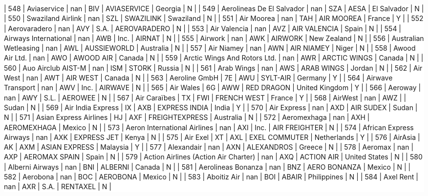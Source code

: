 | 548 | Aviaservice | nan | BIV | AVIASERVICE | Georgia | N |
| 549 | Aerolineas De El Salvador | nan | SZA | AESA | El Salvador | N |
| 550 | Swaziland Airlink | nan | SZL | SWAZILINK | Swaziland | N |
| 551 | Air Moorea | nan | TAH | AIR MOOREA | France | Y |
| 552 | Aerovaradero | nan | AVY |  S.A. | AEROVARADERO | N |
| 553 | Air Valencia | nan | AVZ | AIR VALENCIA | Spain | N |
| 554 | Airways International | nan | AWB |  Inc. | AIRNAT | N |
| 555 | Airwork | nan | AWK | AIRWORK | New Zealand | N |
| 556 | Australian Wetleasing | nan | AWL | AUSSIEWORLD | Australia | N |
| 557 | Air Niamey | nan | AWN | AIR NIAMEY | Niger | N |
| 558 | Awood Air Ltd. | nan | AWO | AWOOD AIR | Canada | N |
| 559 | Arctic Wings And Rotors Ltd. | nan | AWR | ARCTIC WINGS | Canada | N |
| 560 | Auo Airclub AIST-M | nan | ISM | STORK | Russia | N |
| 561 | Arab Wings | nan | AWS | ARAB WINGS | Jordan | N |
| 562 | Air West | nan | AWT | AIR WEST | Canada | N |
| 563 | Aeroline GmbH | 7E | AWU | SYLT-AIR | Germany | Y |
| 564 | Airwave Transport | nan | AWV |  Inc. | AIRWAVE | N |
| 565 | Air Wales | 6G | AWW | RED DRAGON | United Kingdom | Y |
| 566 | Aeroway | nan | AWY |  S.L. | AEROWEE | N |
| 567 | Air Caraïbes | TX | FWI | FRENCH WEST | France | Y |
| 568 | AirWest | nan | AWZ |   | Sudan | N |
| 569 | Air India Express | IX | AXB | EXPRESS INDIA | India | Y |
| 570 | Air Express | nan | AXD | AIR SUDEX | Sudan | N |
| 571 | Asian Express Airlines | HJ | AXF | FREIGHTEXPRESS | Australia | N |
| 572 | Aeromexhaga | nan | AXH | AEROMEXHAGA | Mexico | N |
| 573 | Aeron International Airlines | nan | AXI |  Inc. | AIR FREIGHTER | N |
| 574 | African Express Airways | nan | AXK | EXPRESS JET | Kenya | N |
| 575 | Air Exel | XT | AXL | EXEL COMMUTER | Netherlands | Y |
| 576 | AirAsia | AK | AXM | ASIAN EXPRESS | Malaysia | Y |
| 577 | Alexandair | nan | AXN | ALEXANDROS | Greece | N |
| 578 | Aeromax | nan | AXP | AEROMAX SPAIN | Spain | N |
| 579 | Action Airlines (Action Air Charter) | nan | AXQ | ACTION AIR | United States | N |
| 580 | Alberni Airways | nan | BNI | ALBERNI | Canada | N |
| 581 | Aerolineas Bonanza | nan | BNZ | AERO BONANZA | Mexico | N |
| 582 | Aerobona | nan | BOC | AEROBONA | Mexico | N |
| 583 | Aboitiz Air | nan | BOI | ABAIR | Philippines | N |
| 584 | Axel Rent | nan | AXR |  S.A. | RENTAXEL | N |